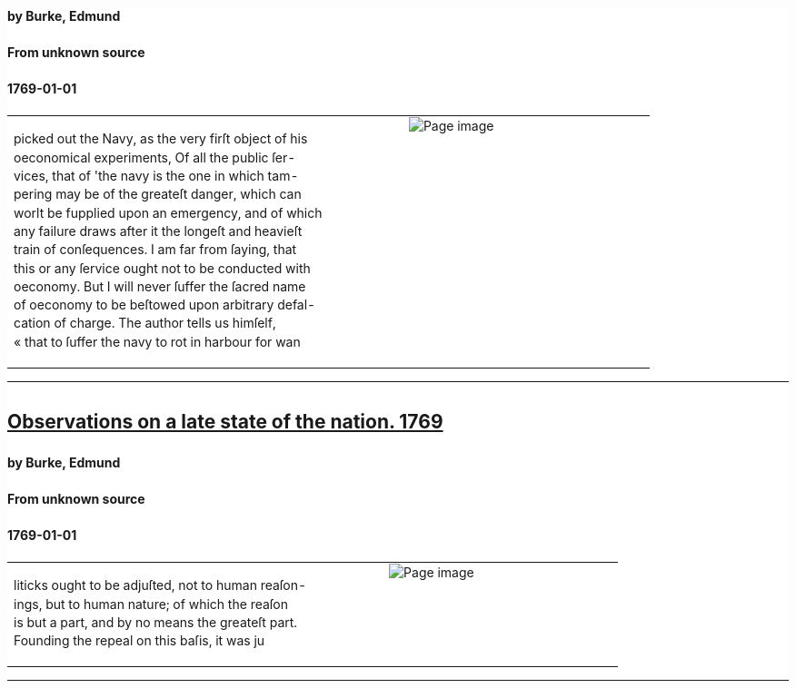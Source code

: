 #### by Burke, Edmund

#### From unknown source

#### 1769-01-01

<table style="width: 100%;"><tr><td style="width: 50%">

  
picked out the Navy, as the very firſt object of his  
oeconomical experiments, Of all the public ſer-  
vices, that of &#x27;the navy is the one in which tam-  
pering may be of the greateſt danger, which can  
worlt be fupplied upon an emergency, and of which  
any failure draws after it the longeſt and heavieſt  
train of conſequences. I am far from ſaying, that  
this or any ſervice ought not to be conducted with  
oeconomy. But I will never ſuffer the ſacred name  
of oeconomy to be beſtowed upon arbitrary defal-  
cation of charge. The author tells us himſelf,  
« that to ſuffer the navy to rot in harbour for wan
</td><td style="width: 50%; max-height: 75%; margin: auto; display: block;">
<img alt="Page image" src="https://iiif.archive.org/image/iiif/2/bim_eighteenth-century_observations-on-a-late-s_burke-edmund_1769%2Fbim_eighteenth-century_observations-on-a-late-s_burke-edmund_1769_jp2.zip%2Fbim_eighteenth-century_observations-on-a-late-s_burke-edmund_1769_jp2%2Fbim_eighteenth-century_observations-on-a-late-s_burke-edmund_1769_0072.jp2/pct:9.337676438653638,35.918319169027384,63.127035830618894,21.093012275731823/!600,600/0/default.jpg"/>
</td>
</tr></table>

---

## [Observations on a late state of the nation.  1769](https://archive.org/details/bim_eighteenth-century_observations-on-a-late-s_burke-edmund_1769/page/n122/mode/1up?view=theater)

#### by Burke, Edmund

#### From unknown source

#### 1769-01-01

<table style="width: 100%;"><tr><td style="width: 50%">

  
liticks ought to be adjuſted, not to human reaſon-  
ings, but to human nature; of which the reaſon  
is but a part, and by no means the greateſt part.  
Founding the repeal on this baſis, it was ju
</td><td style="width: 50%; max-height: 75%; margin: auto; display: block;">
<img alt="Page image" src="https://iiif.archive.org/image/iiif/2/bim_eighteenth-century_observations-on-a-late-s_burke-edmund_1769%2Fbim_eighteenth-century_observations-on-a-late-s_burke-edmund_1769_jp2.zip%2Fbim_eighteenth-century_observations-on-a-late-s_burke-edmund_1769_jp2%2Fbim_eighteenth-century_observations-on-a-late-s_burke-edmund_1769_0122.jp2/pct:10.14803690195237,24.21361502347418,62.04677107916756,7.018779342723005/!600,600/0/default.jpg"/>
</td>
</tr></table>

---

